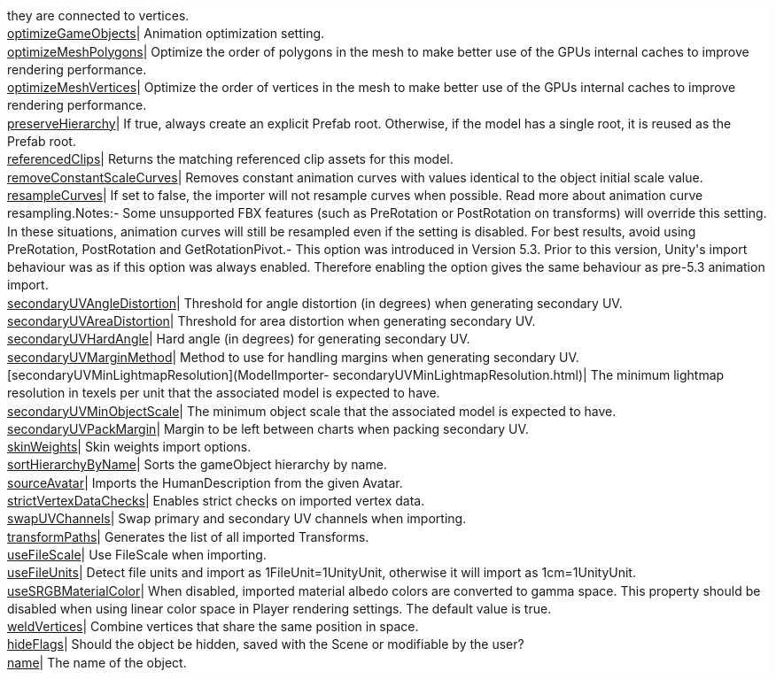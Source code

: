 they are connected to vertices.  
[optimizeGameObjects](ModelImporter-optimizeGameObjects.html)| Animation
optimization setting.  
[optimizeMeshPolygons](ModelImporter-optimizeMeshPolygons.html)| Optimize the
order of polygons in the mesh to make better use of the GPUs internal caches
to improve rendering performance.  
[optimizeMeshVertices](ModelImporter-optimizeMeshVertices.html)| Optimize the
order of vertices in the mesh to make better use of the GPUs internal caches
to improve rendering performance.  
[preserveHierarchy](ModelImporter-preserveHierarchy.html)| If true, always
create an explicit Prefab root. Otherwise, if the model has a single root, it
is reused as the Prefab root.  
[referencedClips](ModelImporter-referencedClips.html)| Returns the matching
referenced clip assets for this model.  
[removeConstantScaleCurves](ModelImporter-removeConstantScaleCurves.html)|
Removes constant animation curves with values identical to the object initial
scale value.  
[resampleCurves](ModelImporter-resampleCurves.html)| If set to false, the
importer will not resample curves when possible. Read more about animation
curve resampling.Notes:- Some unsupported FBX features (such as PreRotation or
PostRotation on transforms) will override this setting. In these situations,
animation curves will still be resampled even if the setting is disabled. For
best results, avoid using PreRotation, PostRotation and GetRotationPivot.-
This option was introduced in Version 5.3. Prior to this version, Unity's
import behaviour was as if this option was always enabled. Therefore enabling
the option gives the same behaviour as pre-5.3 animation import.  
[secondaryUVAngleDistortion](ModelImporter-secondaryUVAngleDistortion.html)|
Threshold for angle distortion (in degrees) when generating secondary UV.  
[secondaryUVAreaDistortion](ModelImporter-secondaryUVAreaDistortion.html)|
Threshold for area distortion when generating secondary UV.  
[secondaryUVHardAngle](ModelImporter-secondaryUVHardAngle.html)| Hard angle
(in degrees) for generating secondary UV.  
[secondaryUVMarginMethod](ModelImporter-secondaryUVMarginMethod.html)| Method
to use for handling margins when generating secondary UV.  
[secondaryUVMinLightmapResolution](ModelImporter-
secondaryUVMinLightmapResolution.html)| The minimum lightmap resolution in
texels per unit that the associated model is expected to have.  
[secondaryUVMinObjectScale](ModelImporter-secondaryUVMinObjectScale.html)| The
minimum object scale that the associated model is expected to have.  
[secondaryUVPackMargin](ModelImporter-secondaryUVPackMargin.html)| Margin to
be left between charts when packing secondary UV.  
[skinWeights](ModelImporter-skinWeights.html)| Skin weights import options.  
[sortHierarchyByName](ModelImporter-sortHierarchyByName.html)| Sorts the
gameObject hierarchy by name.  
[sourceAvatar](ModelImporter-sourceAvatar.html)| Imports the HumanDescription
from the given Avatar.  
[strictVertexDataChecks](ModelImporter-strictVertexDataChecks.html)| Enables
strict checks on imported vertex data.  
[swapUVChannels](ModelImporter-swapUVChannels.html)| Swap primary and
secondary UV channels when importing.  
[transformPaths](ModelImporter-transformPaths.html)| Generates the list of all
imported Transforms.  
[useFileScale](ModelImporter-useFileScale.html)| Use FileScale when importing.  
[useFileUnits](ModelImporter-useFileUnits.html)| Detect file units and import
as 1FileUnit=1UnityUnit, otherwise it will import as 1cm=1UnityUnit.  
[useSRGBMaterialColor](ModelImporter-useSRGBMaterialColor.html)| When
disabled, imported material albedo colors are converted to gamma space. This
property should be disabled when using linear color space in Player rendering
settings. The default value is true.  
[weldVertices](ModelImporter-weldVertices.html)| Combine vertices that share
the same position in space.  
[hideFlags](Object-hideFlags.html)| Should the object be hidden, saved with
the Scene or modifiable by the user?  
[name](Object-name.html)| The name of the object.  